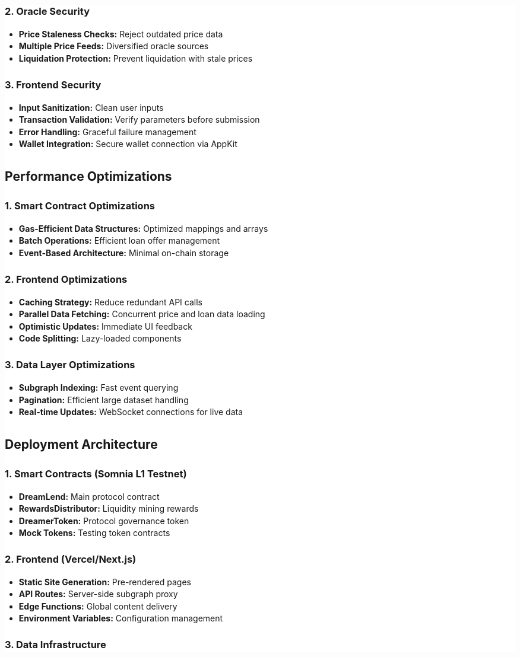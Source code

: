 ### 2. Oracle Security

- **Price Staleness Checks:** Reject outdated price data
- **Multiple Price Feeds:** Diversified oracle sources
- **Liquidation Protection:** Prevent liquidation with stale prices

### 3. Frontend Security

- **Input Sanitization:** Clean user inputs
- **Transaction Validation:** Verify parameters before submission
- **Error Handling:** Graceful failure management
- **Wallet Integration:** Secure wallet connection via AppKit

## Performance Optimizations

### 1. Smart Contract Optimizations

- **Gas-Efficient Data Structures:** Optimized mappings and arrays
- **Batch Operations:** Efficient loan offer management
- **Event-Based Architecture:** Minimal on-chain storage

### 2. Frontend Optimizations

- **Caching Strategy:** Reduce redundant API calls
- **Parallel Data Fetching:** Concurrent price and loan data loading
- **Optimistic Updates:** Immediate UI feedback
- **Code Splitting:** Lazy-loaded components

### 3. Data Layer Optimizations

- **Subgraph Indexing:** Fast event querying
- **Pagination:** Efficient large dataset handling
- **Real-time Updates:** WebSocket connections for live data

## Deployment Architecture

### 1. Smart Contracts (Somnia L1 Testnet)

- **DreamLend:** Main protocol contract
- **RewardsDistributor:** Liquidity mining rewards
- **DreamerToken:** Protocol governance token
- **Mock Tokens:** Testing token contracts

### 2. Frontend (Vercel/Next.js)

- **Static Site Generation:** Pre-rendered pages
- **API Routes:** Server-side subgraph proxy
- **Edge Functions:** Global content delivery
- **Environment Variables:** Configuration management

### 3. Data Infrastructure
